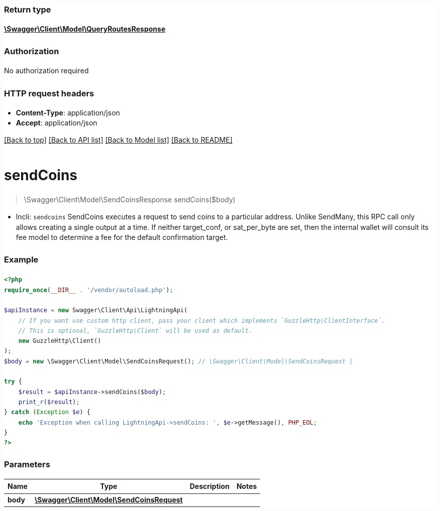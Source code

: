 ### Return type

[**\Swagger\Client\Model\QueryRoutesResponse**](../Model/QueryRoutesResponse.md)

### Authorization

No authorization required

### HTTP request headers

 - **Content-Type**: application/json
 - **Accept**: application/json

[[Back to top]](#) [[Back to API list]](../../README.md#documentation-for-api-endpoints) [[Back to Model list]](../../README.md#documentation-for-models) [[Back to README]](../../README.md)

# **sendCoins**
> \Swagger\Client\Model\SendCoinsResponse sendCoins($body)

* lncli: `sendcoins` SendCoins executes a request to send coins to a particular address. Unlike SendMany, this RPC call only allows creating a single output at a time. If neither target_conf, or sat_per_byte are set, then the internal wallet will consult its fee model to determine a fee for the default confirmation target.

### Example
```php
<?php
require_once(__DIR__ . '/vendor/autoload.php');

$apiInstance = new Swagger\Client\Api\LightningApi(
    // If you want use custom http client, pass your client which implements `GuzzleHttp\ClientInterface`.
    // This is optional, `GuzzleHttp\Client` will be used as default.
    new GuzzleHttp\Client()
);
$body = new \Swagger\Client\Model\SendCoinsRequest(); // \Swagger\Client\Model\SendCoinsRequest | 

try {
    $result = $apiInstance->sendCoins($body);
    print_r($result);
} catch (Exception $e) {
    echo 'Exception when calling LightningApi->sendCoins: ', $e->getMessage(), PHP_EOL;
}
?>
```

### Parameters

Name | Type | Description  | Notes
------------- | ------------- | ------------- | -------------
 **body** | [**\Swagger\Client\Model\SendCoinsRequest**](../Model/SendCoinsRequest.md)|  |
